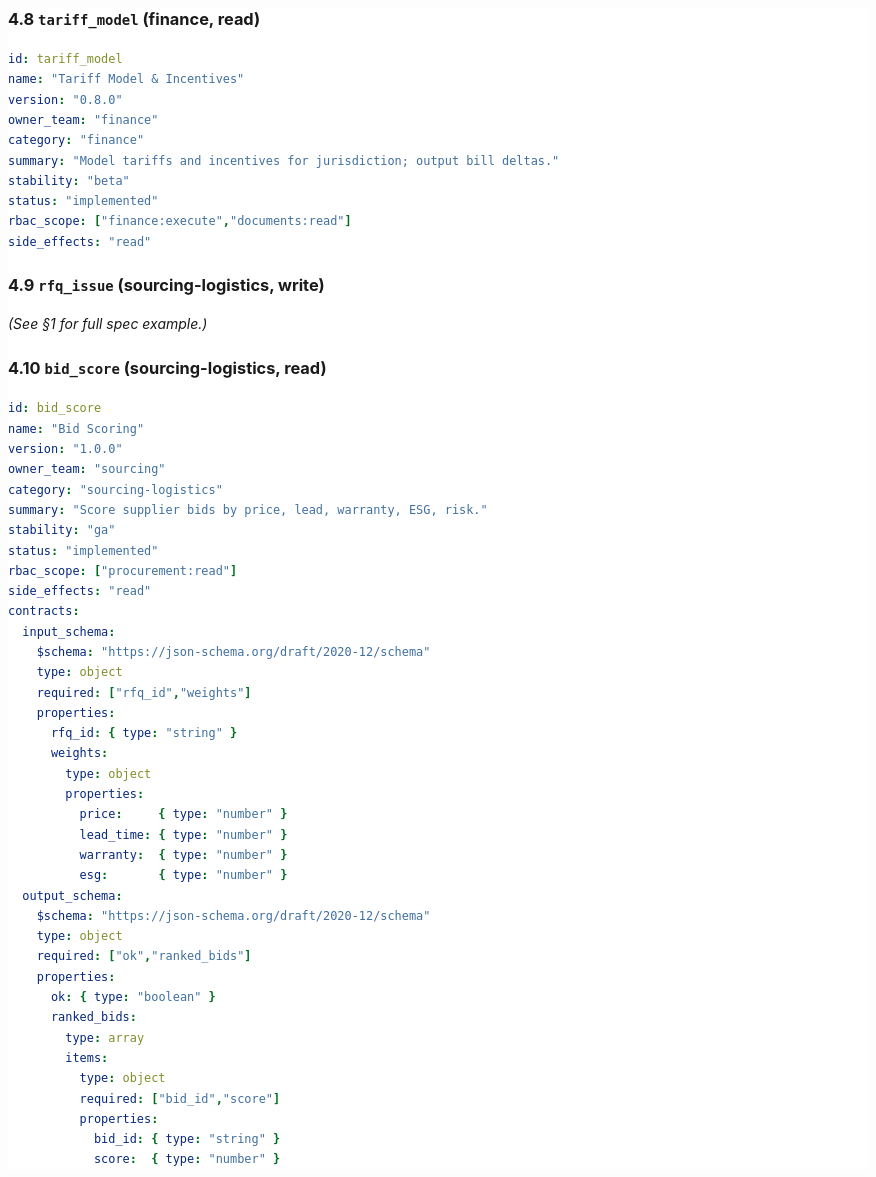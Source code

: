 ### 4.8 `tariff_model` (finance, read)

```yaml
id: tariff_model
name: "Tariff Model & Incentives"
version: "0.8.0"
owner_team: "finance"
category: "finance"
summary: "Model tariffs and incentives for jurisdiction; output bill deltas."
stability: "beta"
status: "implemented"
rbac_scope: ["finance:execute","documents:read"]
side_effects: "read"
```

### 4.9 `rfq_issue` (sourcing-logistics, write)

*(See §1 for full spec example.)*

### 4.10 `bid_score` (sourcing-logistics, read)

```yaml
id: bid_score
name: "Bid Scoring"
version: "1.0.0"
owner_team: "sourcing"
category: "sourcing-logistics"
summary: "Score supplier bids by price, lead, warranty, ESG, risk."
stability: "ga"
status: "implemented"
rbac_scope: ["procurement:read"]
side_effects: "read"
contracts:
  input_schema:
    $schema: "https://json-schema.org/draft/2020-12/schema"
    type: object
    required: ["rfq_id","weights"]
    properties:
      rfq_id: { type: "string" }
      weights:
        type: object
        properties:
          price:     { type: "number" }
          lead_time: { type: "number" }
          warranty:  { type: "number" }
          esg:       { type: "number" }
  output_schema:
    $schema: "https://json-schema.org/draft/2020-12/schema"
    type: object
    required: ["ok","ranked_bids"]
    properties:
      ok: { type: "boolean" }
      ranked_bids:
        type: array
        items:
          type: object
          required: ["bid_id","score"]
          properties:
            bid_id: { type: "string" }
            score:  { type: "number" }
```
